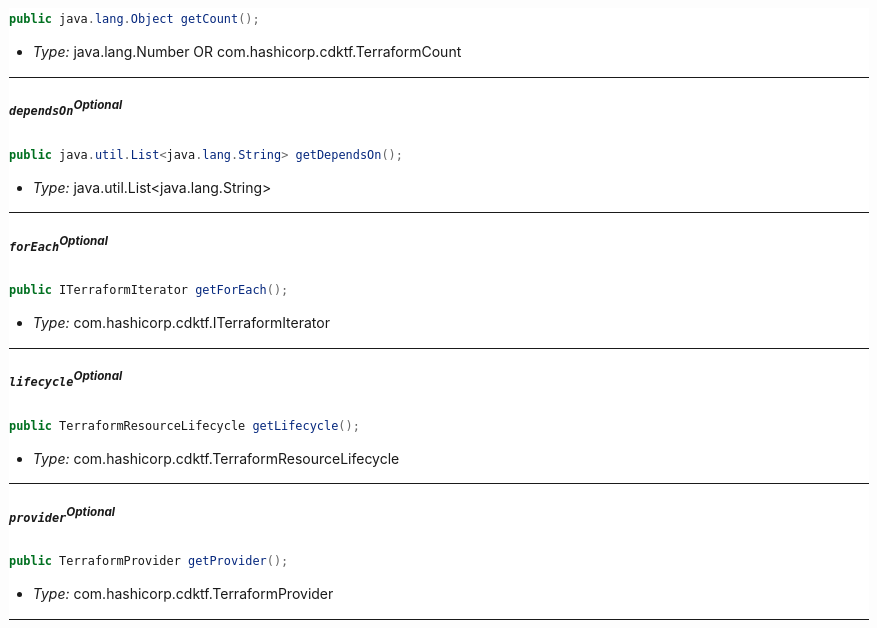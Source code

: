 ```java
public java.lang.Object getCount();
```

- *Type:* java.lang.Number OR com.hashicorp.cdktf.TerraformCount

---

##### `dependsOn`<sup>Optional</sup> <a name="dependsOn" id="rhizo-co-terraform-provider-oci.dataOciDatabaseDatabaseSoftwareImages.DataOciDatabaseDatabaseSoftwareImages.property.dependsOn"></a>

```java
public java.util.List<java.lang.String> getDependsOn();
```

- *Type:* java.util.List<java.lang.String>

---

##### `forEach`<sup>Optional</sup> <a name="forEach" id="rhizo-co-terraform-provider-oci.dataOciDatabaseDatabaseSoftwareImages.DataOciDatabaseDatabaseSoftwareImages.property.forEach"></a>

```java
public ITerraformIterator getForEach();
```

- *Type:* com.hashicorp.cdktf.ITerraformIterator

---

##### `lifecycle`<sup>Optional</sup> <a name="lifecycle" id="rhizo-co-terraform-provider-oci.dataOciDatabaseDatabaseSoftwareImages.DataOciDatabaseDatabaseSoftwareImages.property.lifecycle"></a>

```java
public TerraformResourceLifecycle getLifecycle();
```

- *Type:* com.hashicorp.cdktf.TerraformResourceLifecycle

---

##### `provider`<sup>Optional</sup> <a name="provider" id="rhizo-co-terraform-provider-oci.dataOciDatabaseDatabaseSoftwareImages.DataOciDatabaseDatabaseSoftwareImages.property.provider"></a>

```java
public TerraformProvider getProvider();
```

- *Type:* com.hashicorp.cdktf.TerraformProvider

---
